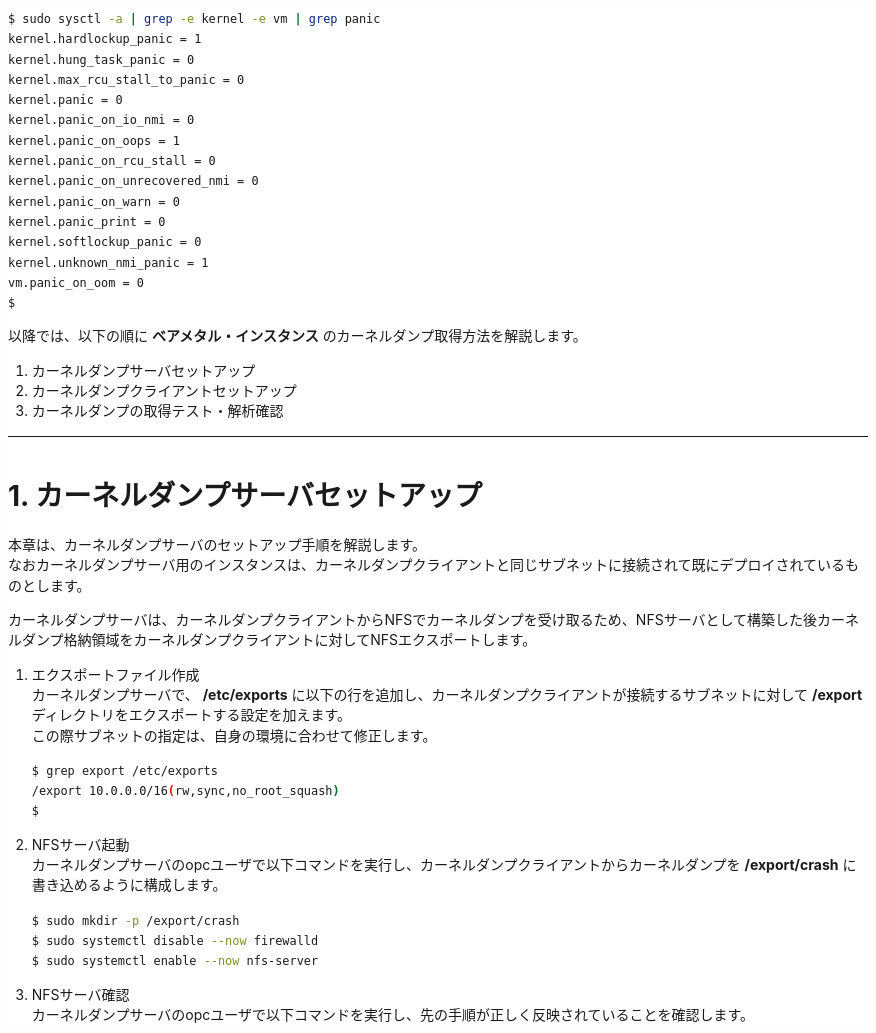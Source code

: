 ```sh
$ sudo sysctl -a | grep -e kernel -e vm | grep panic
kernel.hardlockup_panic = 1
kernel.hung_task_panic = 0
kernel.max_rcu_stall_to_panic = 0
kernel.panic = 0
kernel.panic_on_io_nmi = 0
kernel.panic_on_oops = 1
kernel.panic_on_rcu_stall = 0
kernel.panic_on_unrecovered_nmi = 0
kernel.panic_on_warn = 0
kernel.panic_print = 0
kernel.softlockup_panic = 0
kernel.unknown_nmi_panic = 1
vm.panic_on_oom = 0
$
```

以降では、以下の順に **ベアメタル・インスタンス** のカーネルダンプ取得方法を解説します。

1. カーネルダンプサーバセットアップ
2. カーネルダンプクライアントセットアップ
3. カーネルダンプの取得テスト・解析確認

***
# 1. カーネルダンプサーバセットアップ

本章は、カーネルダンプサーバのセットアップ手順を解説します。  
なおカーネルダンプサーバ用のインスタンスは、カーネルダンプクライアントと同じサブネットに接続されて既にデプロイされているものとします。

カーネルダンプサーバは、カーネルダンプクライアントからNFSでカーネルダンプを受け取るため、NFSサーバとして構築した後カーネルダンプ格納領域をカーネルダンプクライアントに対してNFSエクスポートします。

1. エクスポートファイル作成  
カーネルダンプサーバで、 **/etc/exports** に以下の行を追加し、カーネルダンプクライアントが接続するサブネットに対して **/export** ディレクトリをエクスポートする設定を加えます。    
この際サブネットの指定は、自身の環境に合わせて修正します。

	```sh
	$ grep export /etc/exports
	/export 10.0.0.0/16(rw,sync,no_root_squash)
	$
	```

2. NFSサーバ起動  
カーネルダンプサーバのopcユーザで以下コマンドを実行し、カーネルダンプクライアントからカーネルダンプを **/export/crash** に書き込めるように構成します。

    ```sh
    $ sudo mkdir -p /export/crash
    $ sudo systemctl disable --now firewalld
    $ sudo systemctl enable --now nfs-server
    ```

3. NFSサーバ確認  
カーネルダンプサーバのopcユーザで以下コマンドを実行し、先の手順が正しく反映されていることを確認します。
